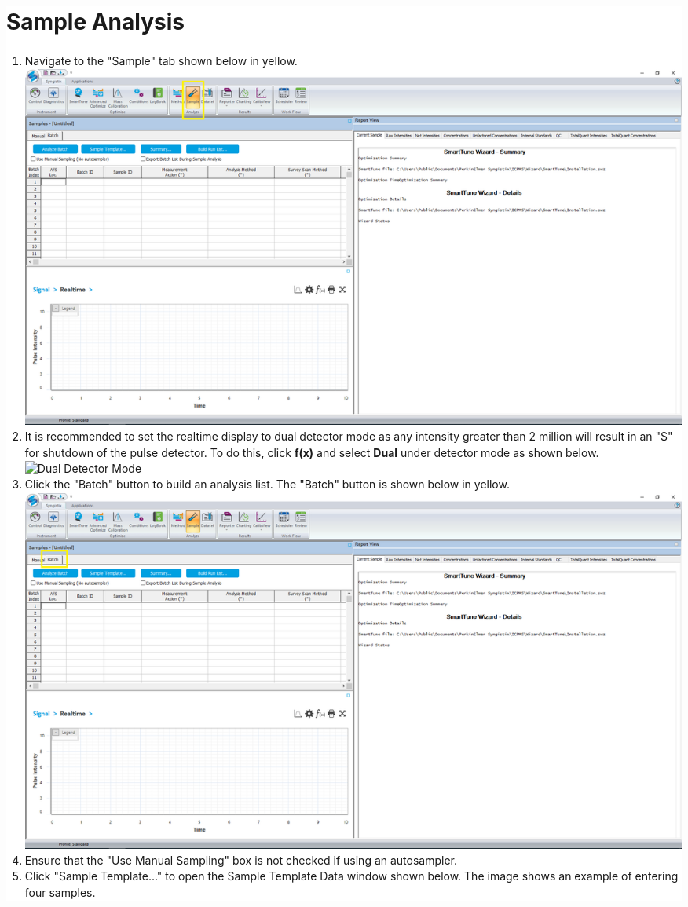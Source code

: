 # Sample Analysis
1. Navigate to the "Sample" tab shown below in yellow.
      ![Sample Button](samplehighlighted.png)
1. It is recommended to set the realtime display to dual detector mode as any intensity greater than 2 million will result in an "S" for shutdown of the pulse detector.  To do this, click **f(x)** and select **Dual** under detector mode as shown below.
      ![Dual Detector Mode](dualdetectormode.png)
1. Click the "Batch" button to build an analysis list.  The "Batch" button is shown below in yellow.
      ![Sample Batch Button ](samplebatchhighlighted.png)
1. Ensure that the "Use Manual Sampling" box is not checked if using an autosampler.
1. Click "Sample Template..." to open the Sample Template Data window shown below.  The image shows an example of entering four samples.  